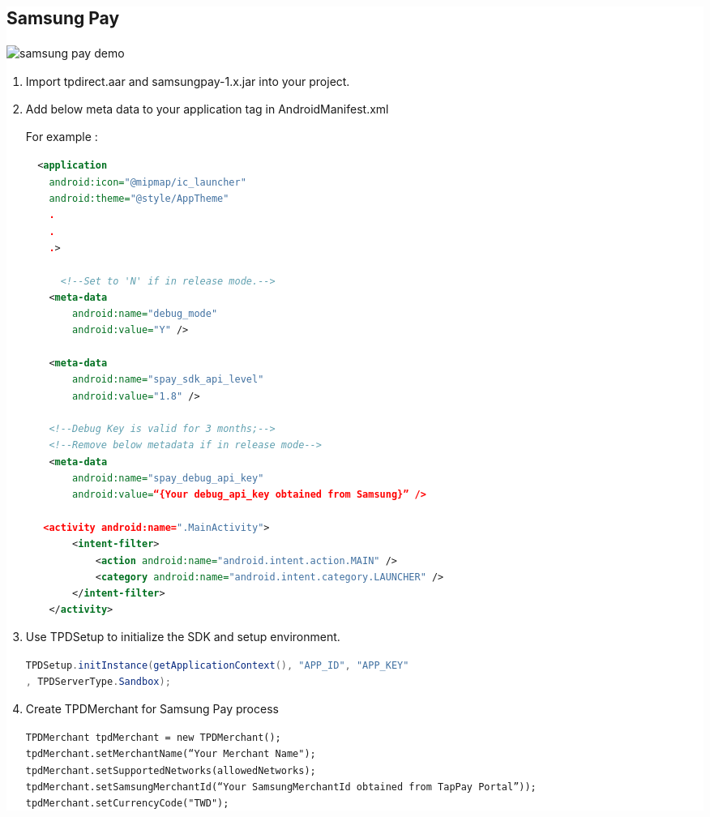 
## Samsung Pay
![samsung pay demo](Gif/samsung_pay_demo.gif)

1. Import tpdirect.aar and samsungpay-1.x.jar into your project.

2. Add below meta data to your application tag in AndroidManifest.xml
    
    For example :
    ```xml
      <application
        android:icon="@mipmap/ic_launcher"
        android:theme="@style/AppTheme"
        .
        .
        .>

          <!--Set to 'N' if in release mode.-->
        <meta-data
            android:name="debug_mode"
            android:value="Y" />

        <meta-data
            android:name="spay_sdk_api_level"
            android:value="1.8" />
        
        <!--Debug Key is valid for 3 months;-->
        <!--Remove below metadata if in release mode-->
        <meta-data
            android:name="spay_debug_api_key"
            android:value=“{Your debug_api_key obtained from Samsung}” />

       <activity android:name=".MainActivity">
            <intent-filter>
                <action android:name="android.intent.action.MAIN" />
                <category android:name="android.intent.category.LAUNCHER" />
            </intent-filter>
        </activity>

    ```
3. Use TPDSetup to initialize the SDK and setup environment.
    ```Java
    TPDSetup.initInstance(getApplicationContext(), "APP_ID", "APP_KEY"
    , TPDServerType.Sandbox);
    ```

4. Create TPDMerchant for Samsung Pay process 
    ```
    TPDMerchant tpdMerchant = new TPDMerchant();
    tpdMerchant.setMerchantName(“Your Merchant Name");
    tpdMerchant.setSupportedNetworks(allowedNetworks);
    tpdMerchant.setSamsungMerchantId(“Your SamsungMerchantId obtained from TapPay Portal”));
    tpdMerchant.setCurrencyCode("TWD");
